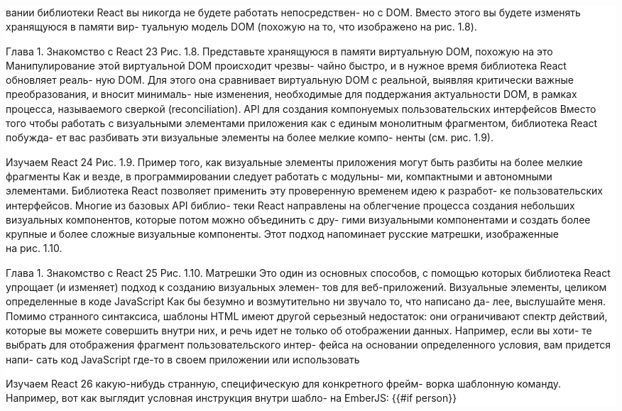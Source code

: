 вании библиотеки React вы никогда не будете работать непосредствен-
но с DOM. Вместо этого вы будете изменять хранящуюся в памяти вир-
туальную модель DOM (похожую на то, что изображено на рис. 1.8).

Глава 1. Знакомство с React
23
Рис. 1.8. Представьте хранящуюся в памяти виртуальную DOM, похожую  на это
Манипулирование этой виртуальной DOM происходит чрезвы-
чайно быстро, и в нужное время библиотека React обновляет реаль-
ную DOM. Для этого она сравнивает виртуальную DOM с реальной,
выявляя критически важные преобразования, и вносит минималь-
ные изменения, необходимые для поддержания актуальности DOM,
в рамках процесса, называемого сверкой (reconciliation).
API  для создания компонуемых пользовательских
интерфейсов
Вместо того чтобы работать с визуальными элементами приложения
как с единым монолитным фрагментом, библиотека React побужда-
ет вас разбивать эти визуальные элементы на более мелкие компо-
ненты (см. рис. 1.9).

Изучаем React
24
Рис. 1.9. Пример того, как визуальные элементы приложения могут быть
разбиты на более мелкие фрагменты
Как и везде, в программировании следует работать с модульны-
ми, компактными и автономными элементами. Библиотека React
позволяет применить эту проверенную временем идею к разработ-
ке пользовательских интерфейсов. Многие из базовых API библио-
теки React направлены на облегчение процесса создания небольших
визуальных компонентов, которые потом можно объединить с дру-
гими визуальными компонентами и создать более крупные и более
сложные визуальные компоненты. Этот подход напоминает русские
матрешки, изображенные на рис. 1.10.

Глава 1. Знакомство с React
25
Рис. 1.10. Матрешки
Это один из основных способов, с помощью которых библиотека
React упрощает (и изменяет) подход к созданию визуальных элемен-
тов для веб-приложений.
Визуальные элементы, целиком определенные
в коде JavaScript
Как бы безумно и возмутительно ни звучало то, что написано да-
лее, выслушайте меня. Помимо странного синтаксиса, шаблоны
HTML имеют другой серьезный недостаток: они ограничивают
спектр действий, которые вы можете совершить внутри них, и речь
идет не только об отображении данных. Например, если вы хоти-
те выбрать для отображения фрагмент пользовательского интер-
фейса на основании определенного условия, вам придется напи-
сать код JavaScript где-то в своем приложении или использовать

Изучаем React
26
какую-нибудь странную, специфическую для конкретного фрейм-
ворка шаблонную команду.
Например, вот как выглядит условная инструкция внутри шабло-
на EmberJS:
{{#if person}}
